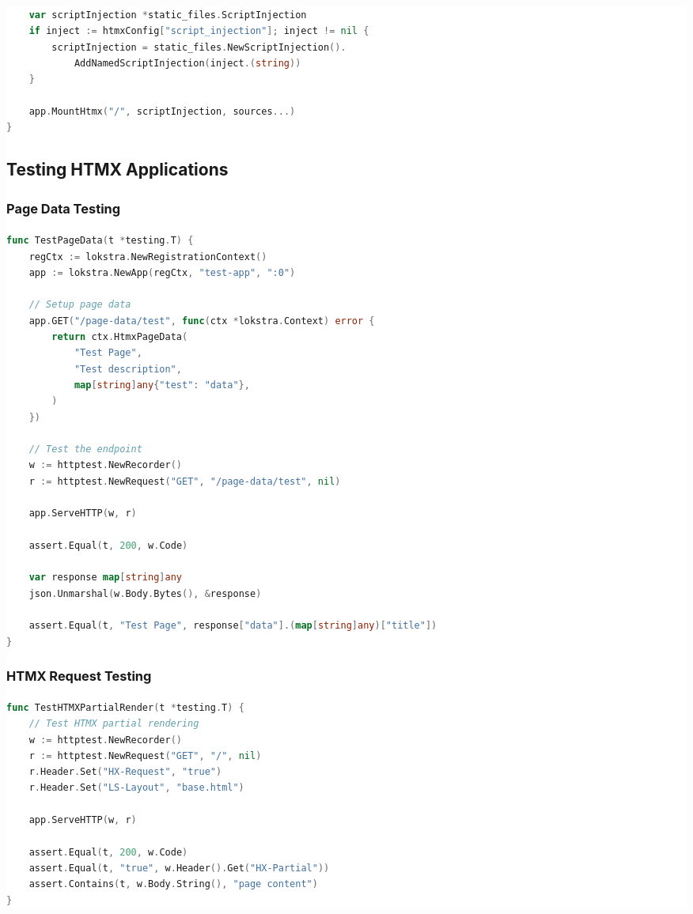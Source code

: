 ```go
    var scriptInjection *static_files.ScriptInjection
    if inject := htmxConfig["script_injection"]; inject != nil {
        scriptInjection = static_files.NewScriptInjection().
            AddNamedScriptInjection(inject.(string))
    }
    
    app.MountHtmx("/", scriptInjection, sources...)
}
```

## Testing HTMX Applications

### Page Data Testing

```go
func TestPageData(t *testing.T) {
    regCtx := lokstra.NewRegistrationContext()
    app := lokstra.NewApp(regCtx, "test-app", ":0")
    
    // Setup page data
    app.GET("/page-data/test", func(ctx *lokstra.Context) error {
        return ctx.HtmxPageData(
            "Test Page",
            "Test description",
            map[string]any{"test": "data"},
        )
    })
    
    // Test the endpoint
    w := httptest.NewRecorder()
    r := httptest.NewRequest("GET", "/page-data/test", nil)
    
    app.ServeHTTP(w, r)
    
    assert.Equal(t, 200, w.Code)
    
    var response map[string]any
    json.Unmarshal(w.Body.Bytes(), &response)
    
    assert.Equal(t, "Test Page", response["data"].(map[string]any)["title"])
}
```

### HTMX Request Testing

```go
func TestHTMXPartialRender(t *testing.T) {
    // Test HTMX partial rendering
    w := httptest.NewRecorder()
    r := httptest.NewRequest("GET", "/", nil)
    r.Header.Set("HX-Request", "true")
    r.Header.Set("LS-Layout", "base.html")
    
    app.ServeHTTP(w, r)
    
    assert.Equal(t, 200, w.Code)
    assert.Equal(t, "true", w.Header().Get("HX-Partial"))
    assert.Contains(t, w.Body.String(), "page content")
}
```
